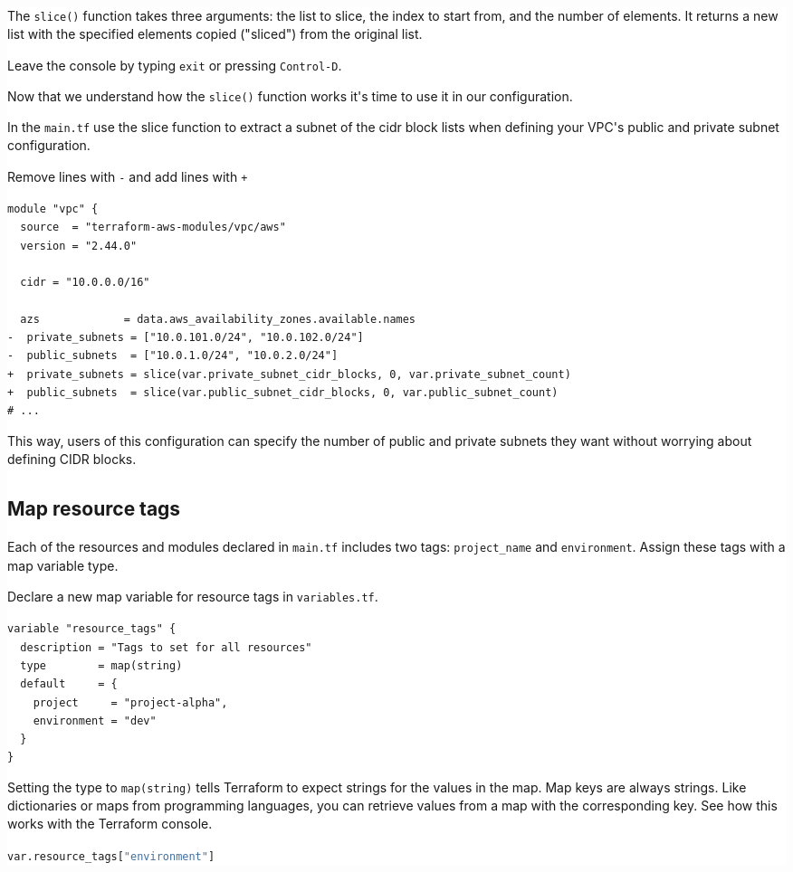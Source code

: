 The `slice()` function takes three arguments: the list to slice, the index to start from, and the number of elements. It returns a new list with the specified elements copied ("sliced") from the original list.

Leave the console by typing `exit` or pressing `Control-D`.

Now that we understand how the `slice()` function works it's time to use it in our configuration. 

In the `main.tf` use the slice function to extract a subnet of the cidr block lists when defining your VPC's public and private subnet configuration.

Remove lines with `-` and add lines with `+`

```hcl
module "vpc" {
  source  = "terraform-aws-modules/vpc/aws"
  version = "2.44.0"

  cidr = "10.0.0.0/16"

  azs             = data.aws_availability_zones.available.names
-  private_subnets = ["10.0.101.0/24", "10.0.102.0/24"]
-  public_subnets  = ["10.0.1.0/24", "10.0.2.0/24"]
+  private_subnets = slice(var.private_subnet_cidr_blocks, 0, var.private_subnet_count)
+  public_subnets  = slice(var.public_subnet_cidr_blocks, 0, var.public_subnet_count)
# ...
```

This way, users of this configuration can specify the number of public and private subnets they want without worrying about defining CIDR blocks.

## Map resource tags

Each of the resources and modules declared in `main.tf` includes two tags: `project_name` and `environment`. Assign these tags with a map variable type.

Declare a new map variable for resource tags in `variables.tf`.

```hcl
variable "resource_tags" {
  description = "Tags to set for all resources"
  type        = map(string)
  default     = {
    project     = "project-alpha",
    environment = "dev"
  }
}
```

Setting the type to `map(string)` tells Terraform to expect strings for the values in the map. Map keys are always strings. Like dictionaries or maps from programming languages, you can retrieve values from a map with the corresponding key. See how this works with the Terraform console.

```sh
var.resource_tags["environment"]
```
